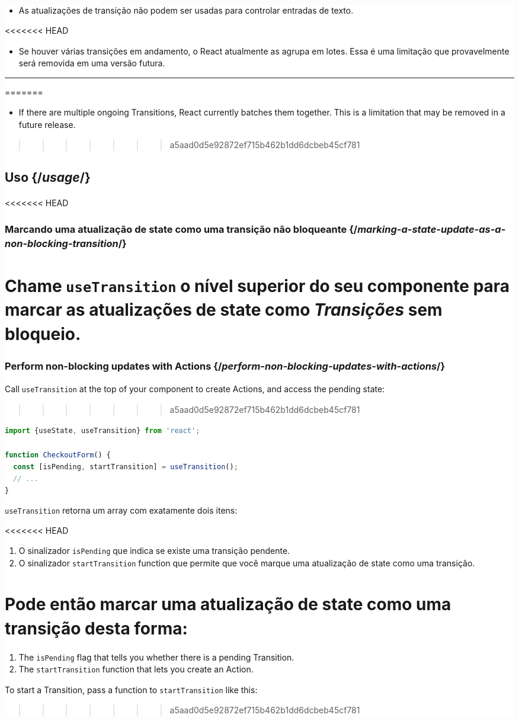 * As atualizações de transição não podem ser usadas para controlar entradas de texto.

<<<<<<< HEAD
* Se houver várias transições em andamento, o React atualmente as agrupa em lotes. Essa é uma limitação que provavelmente será removida em uma versão futura.

---
=======
* If there are multiple ongoing Transitions, React currently batches them together. This is a limitation that may be removed in a future release.
>>>>>>> a5aad0d5e92872ef715b462b1dd6dcbeb45cf781

## Uso {/*usage*/}

<<<<<<< HEAD
### Marcando uma atualização de state como uma transição não bloqueante {/*marking-a-state-update-as-a-non-blocking-transition*/}

Chame `useTransition` o nível superior do seu componente para marcar as atualizações de state como *Transições* sem bloqueio.
=======
### Perform non-blocking updates with Actions {/*perform-non-blocking-updates-with-actions*/}

Call `useTransition` at the top of your component to create Actions, and access the pending state:
>>>>>>> a5aad0d5e92872ef715b462b1dd6dcbeb45cf781

```js [[1, 4, "isPending"], [2, 4, "startTransition"]]
import {useState, useTransition} from 'react';

function CheckoutForm() {
  const [isPending, startTransition] = useTransition();
  // ...
}
```

`useTransition` retorna um array com exatamente dois itens:

<<<<<<< HEAD
1. O sinalizador <CodeStep step={1}>`isPending`</CodeStep> que indica se existe uma transição pendente.
2.  O sinalizador <CodeStep step={2}>`startTransition` function</CodeStep> que permite que você marque uma atualização de state como uma transição.

Pode então marcar uma atualização de state como uma transição desta forma:
=======
1. The <CodeStep step={1}>`isPending` flag</CodeStep> that tells you whether there is a pending Transition.
2. The <CodeStep step={2}>`startTransition` function</CodeStep> that lets you create an Action.

To start a Transition, pass a function to `startTransition` like this:
>>>>>>> a5aad0d5e92872ef715b462b1dd6dcbeb45cf781
